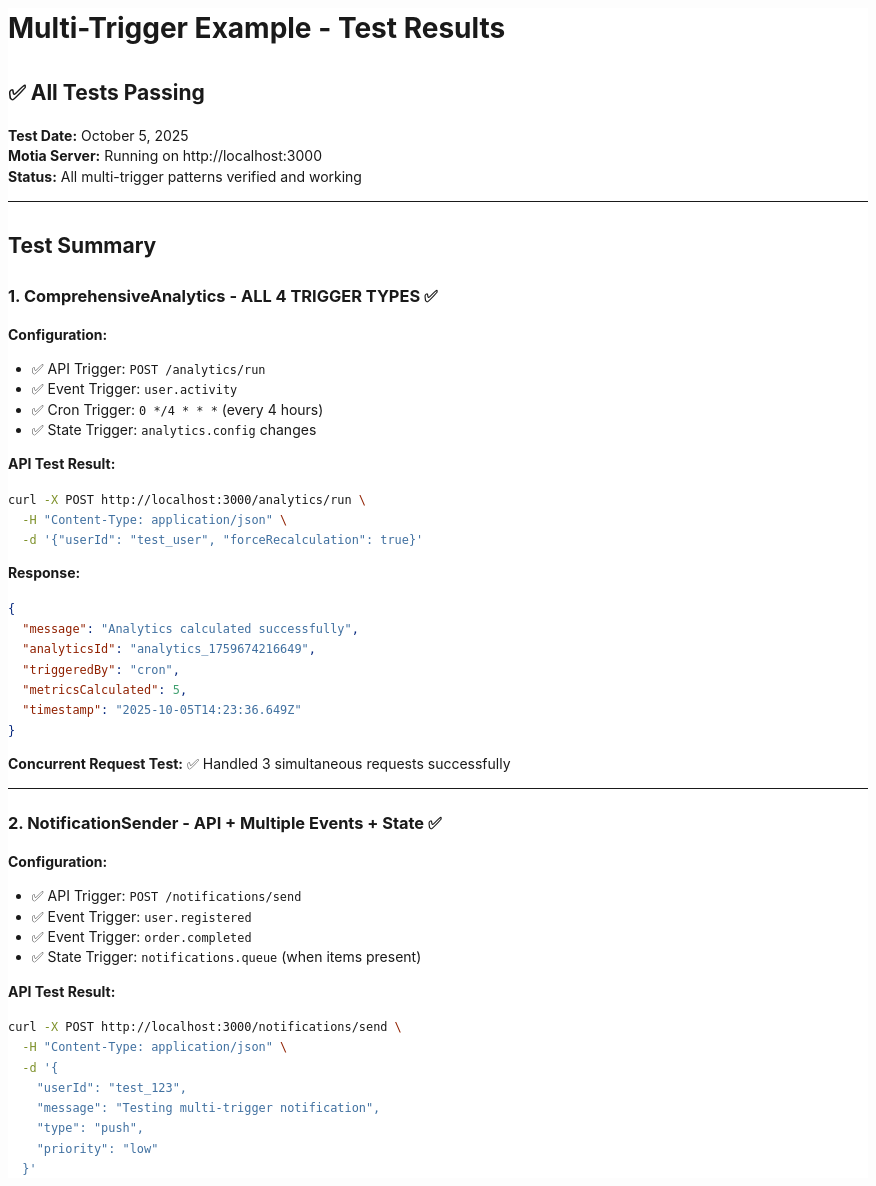 # Multi-Trigger Example - Test Results

## ✅ All Tests Passing

**Test Date:** October 5, 2025  
**Motia Server:** Running on http://localhost:3000  
**Status:** All multi-trigger patterns verified and working

---

## Test Summary

### 1. ComprehensiveAnalytics - ALL 4 TRIGGER TYPES ✅

**Configuration:**
- ✅ API Trigger: `POST /analytics/run`
- ✅ Event Trigger: `user.activity`
- ✅ Cron Trigger: `0 */4 * * *` (every 4 hours)
- ✅ State Trigger: `analytics.config` changes

**API Test Result:**
```bash
curl -X POST http://localhost:3000/analytics/run \
  -H "Content-Type: application/json" \
  -d '{"userId": "test_user", "forceRecalculation": true}'
```

**Response:**
```json
{
  "message": "Analytics calculated successfully",
  "analyticsId": "analytics_1759674216649",
  "triggeredBy": "cron",
  "metricsCalculated": 5,
  "timestamp": "2025-10-05T14:23:36.649Z"
}
```

**Concurrent Request Test:** ✅ Handled 3 simultaneous requests successfully

---

### 2. NotificationSender - API + Multiple Events + State ✅

**Configuration:**
- ✅ API Trigger: `POST /notifications/send`
- ✅ Event Trigger: `user.registered`
- ✅ Event Trigger: `order.completed`
- ✅ State Trigger: `notifications.queue` (when items present)

**API Test Result:**
```bash
curl -X POST http://localhost:3000/notifications/send \
  -H "Content-Type: application/json" \
  -d '{
    "userId": "test_123",
    "message": "Testing multi-trigger notification",
    "type": "push",
    "priority": "low"
  }'
```
